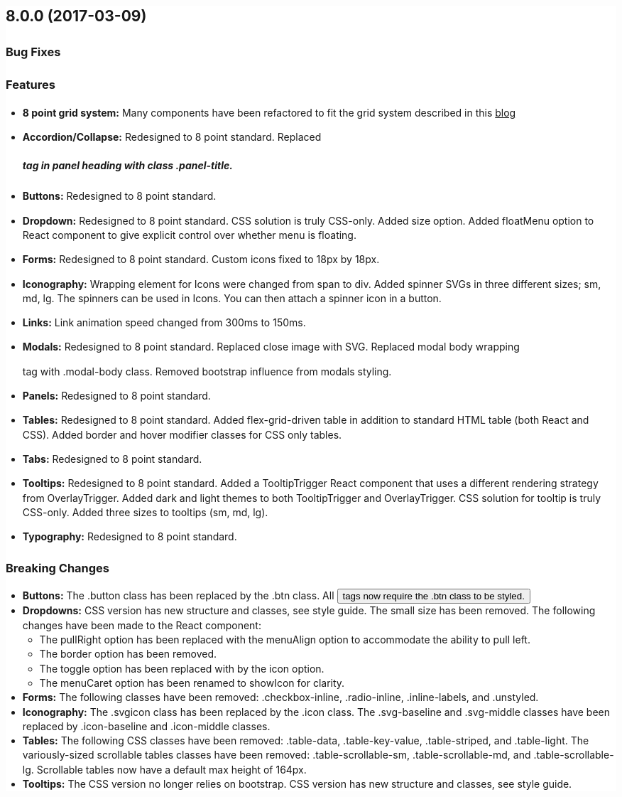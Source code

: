 <a name="8.0.0"></a>
## 8.0.0 (2017-03-09)

### Bug Fixes

### Features
* **8 point grid system:** Many components have been refactored to fit the grid system described in this [blog](https://builttoadapt.io/intro-to-the-8-point-grid-system-d2573cde8632#.zh2d886gl)

* **Accordion/Collapse:** Redesigned to 8 point standard. Replaced <h5> tag in panel heading with class .panel-title.
* **Buttons:** Redesigned to 8 point standard.
* **Dropdown:** Redesigned to 8 point standard. CSS solution is truly CSS-only. Added size option. Added floatMenu option to React component to give explicit control over whether menu is floating.
* **Forms:** Redesigned to 8 point standard. Custom icons fixed to 18px by 18px.
* **Iconography:** Wrapping element for Icons were changed from span to div. Added spinner SVGs in three different sizes; sm, md, lg. The spinners can be used in Icons.
  You can then attach a spinner icon in a button.
* **Links:** Link animation speed changed from 300ms to 150ms.
* **Modals:** Redesigned to 8 point standard. Replaced close image with SVG. Replaced modal body wrapping <p> tag with .modal-body class.
  Removed bootstrap influence from modals styling.
* **Panels:** Redesigned to 8 point standard.
* **Tables:** Redesigned to 8 point standard. Added flex-grid-driven table in addition to standard HTML table (both React and CSS).
  Added border and hover modifier classes for CSS only tables.
* **Tabs:** Redesigned to 8 point standard.
* **Tooltips:** Redesigned to 8 point standard. Added a TooltipTrigger React component that uses a different rendering strategy from OverlayTrigger.
    Added dark and light themes to both TooltipTrigger and OverlayTrigger. CSS solution for tooltip is truly CSS-only. Added three sizes to tooltips (sm, md, lg).
* **Typography:** Redesigned to 8 point standard.

### Breaking Changes

* **Buttons:** The .button class has been replaced by the .btn class. All <button> tags now require the .btn class to be styled.
* **Dropdowns:** CSS version has new structure and classes, see style guide. The small size has been removed. The following changes have been made to the React component:
    * The pullRight option has been replaced with the menuAlign option to accommodate the ability to pull left.
    * The border option has been removed.
    * The toggle option has been replaced with by the icon option.
    * The menuCaret option has been renamed to showIcon for clarity.
* **Forms:** The following classes have been removed: .checkbox-inline, .radio-inline, .inline-labels, and .unstyled.
* **Iconography:** The .svgicon class has been replaced by the .icon class. The .svg-baseline and .svg-middle classes have been replaced by .icon-baseline and .icon-middle classes.
* **Tables:** The following CSS classes have been removed: .table-data, .table-key-value, .table-striped, and .table-light. The variously-sized scrollable tables classes have been removed: .table-scrollable-sm, .table-scrollable-md, and .table-scrollable-lg.
    Scrollable tables now have a default max height of 164px.
* **Tooltips:** The CSS version no longer relies on bootstrap. CSS version has new structure and classes, see style guide.
